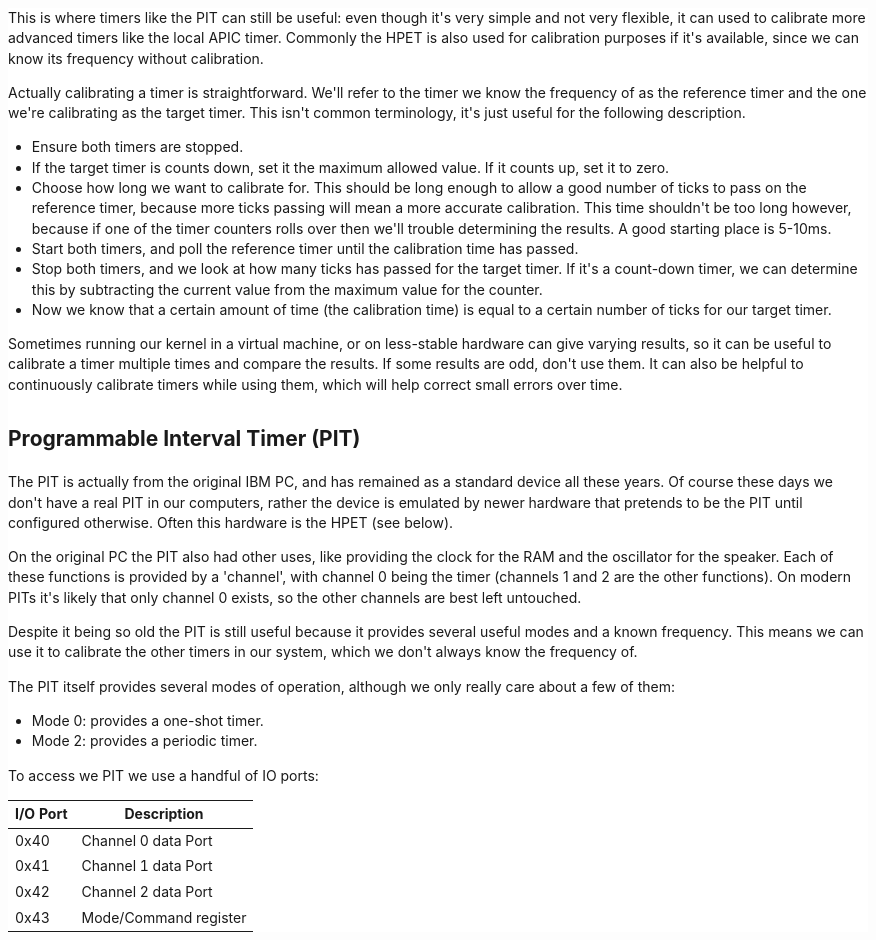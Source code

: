 This is where timers like the PIT can still be useful: even though it's very simple and not very flexible, it can used to calibrate more advanced timers like the local APIC timer. Commonly the HPET is also used for calibration purposes if it's available, since we can know its frequency without calibration.

Actually calibrating a timer is straightforward. We'll refer to the timer we know the frequency of as the reference timer and the one we're calibrating as the target timer. This isn't common terminology, it's just useful for the following description.

- Ensure both timers are stopped.
- If the target timer is counts down, set it the maximum allowed value. If it counts up, set it to zero.
- Choose how long we want to calibrate for. This should be long enough to allow a good number of ticks to pass on the reference timer, because more ticks passing will mean a more accurate calibration. This time shouldn't be too long however, because if one of the timer counters rolls over then we'll trouble determining the results. A good starting place is 5-10ms.
- Start both timers, and poll the reference timer until the calibration time has passed.
- Stop both timers, and we look at how many ticks has passed for the target timer. If it's a count-down timer, we can determine this by subtracting the current value from the maximum value for the counter.
- Now we know that a certain amount of time (the calibration time) is equal to a certain number of ticks for our target timer.

Sometimes running our kernel in a virtual machine, or on less-stable hardware can give varying results, so it can be useful to calibrate a timer multiple times and compare the results. If some results are odd, don't use them. It can also be helpful to continuously calibrate timers while using them, which will help correct small errors over time.

## Programmable Interval Timer (PIT)

The PIT is actually from the original IBM PC, and has remained as a standard device all these years. Of course these days we don't have a real PIT in our computers, rather the device is emulated by newer hardware that pretends to be the PIT until configured otherwise. Often this hardware is the HPET (see below).

On the original PC the PIT also had other uses, like providing the clock for the RAM and the oscillator for the speaker. Each of these functions is provided by a 'channel', with channel 0 being the timer (channels 1 and 2 are the other functions). On modern PITs it's likely that only channel 0 exists, so the other channels are best left untouched.

Despite it being so old the PIT is still useful because it provides several useful modes and a known frequency. This means we can use it to calibrate the other timers in our system, which we don't always know the frequency of.

The PIT itself provides several modes of operation, although we only really care about a few of them:

- Mode 0: provides a one-shot timer.
- Mode 2: provides a periodic timer.

To access we PIT we use a handful of IO ports:

| I/O Port | Description          |
|----------|----------------------|
|  0x40    | Channel 0 data Port  |
|  0x41    | Channel 1 data Port  |
|  0x42    | Channel 2 data Port  |
|  0x43    | Mode/Command register|

